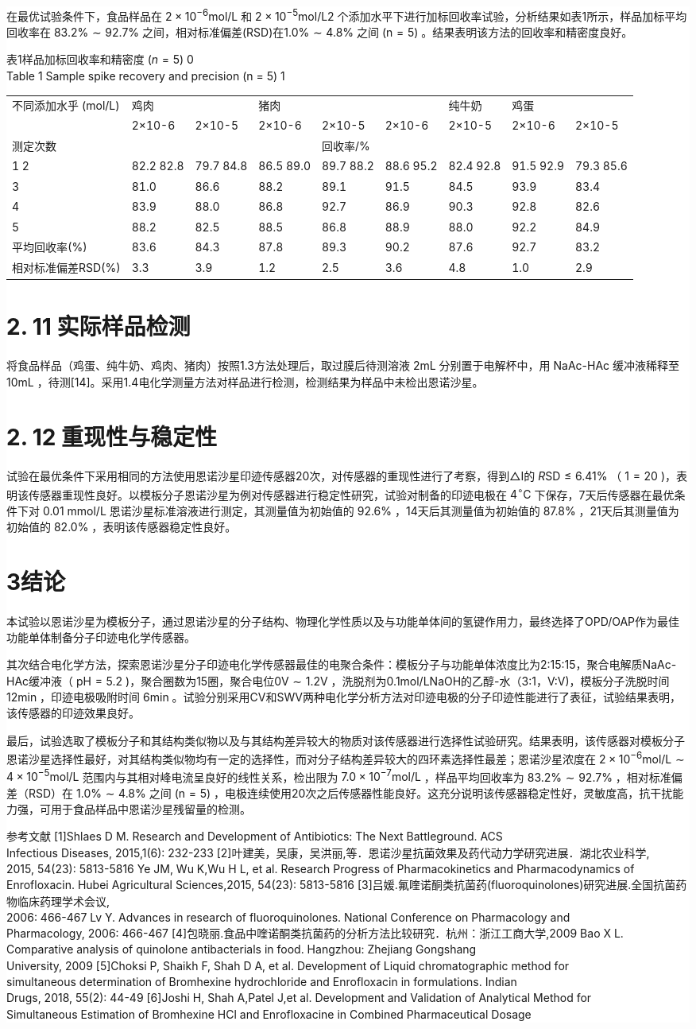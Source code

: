 在最优试验条件下，食品样品在 $2 \times 1 0 ^ { - 6 } \mathrm { m o l / L }$ 和 $2 \times 1 0 ^ { - 5 } \mathrm { m o l } / \mathrm { L } 2$ 个添加水平下进行加标回收率试验，分析结果如表1所示，样品加标平均回收率在 $8 3 . 2 \% { \sim } 9 2 . 7 \%$ 之间，相对标准偏差(RSD)在$1 . 0 \% { \sim } 4 . 8 \%$ 之间 $( \mathrm { n } { = } 5 )$ 。结果表明该方法的回收率和精密度良好。

表1样品加标回收率和精密度 $( n = 5 )$ 0  
Table 1 Sample spike recovery and precision $( \mathrm { n } ~ = ~ 5 )$ 1   

<html><body><table><tr><td rowspan="2">不同添加水乎 (mol/L)</td><td colspan="2">鸡肉</td><td colspan="2">猪肉</td><td></td><td>纯牛奶</td><td colspan="2">鸡蛋</td></tr><tr><td>2×10-6</td><td>2×10-5</td><td>2×10-6</td><td>2×10-5</td><td>2×10-6</td><td>2×10-5</td><td>2×10-6</td><td>2×10-5</td></tr><tr><td>测定次数</td><td></td><td></td><td></td><td>回收率/%</td><td></td><td></td><td></td><td></td></tr><tr><td>1 2</td><td>82.2 82.8</td><td>79.7 84.8</td><td>86.5 89.0</td><td>89.7 88.2</td><td>88.6 95.2</td><td>82.4 92.8</td><td>91.5 92.9</td><td>79.3 85.6</td></tr><tr><td>3</td><td>81.0</td><td>86.6</td><td>88.2</td><td>89.1</td><td>91.5</td><td>84.5</td><td>93.9</td><td>83.4</td></tr><tr><td>4</td><td>83.9</td><td>88.0</td><td>86.8</td><td>92.7</td><td>86.9</td><td>90.3</td><td>92.8</td><td>82.6</td></tr><tr><td>5</td><td>88.2</td><td>82.5</td><td>88.5</td><td>86.8</td><td>88.9</td><td>88.0</td><td>92.2</td><td>84.9</td></tr><tr><td>平均回收率(%)</td><td>83.6</td><td>84.3</td><td>87.8</td><td>89.3</td><td>90.2</td><td>87.6</td><td>92.7</td><td>83.2</td></tr><tr><td>相对标准偏差RSD(%)</td><td>3.3</td><td>3.9</td><td>1.2</td><td>2.5</td><td>3.6</td><td>4.8</td><td>1.0</td><td>2.9</td></tr></table></body></html>

# 2. 11 实际样品检测

将食品样品（鸡蛋、纯牛奶、鸡肉、猪肉）按照1.3方法处理后，取过膜后待测溶液 $2 \mathrm { m L }$ 分别置于电解杯中，用 NaAc-HAc 缓冲液稀释至 $1 0 \mathrm { m L }$ ，待测[14]。采用1.4电化学测量方法对样品进行检测，检测结果为样品中未检出恩诺沙星。

# 2. 12 重现性与稳定性

试验在最优条件下采用相同的方法使用恩诺沙星印迹传感器20次，对传感器的重现性进行了考察，得到△I的 $R \mathrm { S D } \leqslant 6 . 4 1 \%$ （ $\scriptstyle 1 = 2 0$ )，表明该传感器重现性良好。以模板分子恩诺沙星为例对传感器进行稳定性研究，试验对制备的印迹电极在 $4 ^ { \circ } \mathrm { C }$ 下保存，7天后传感器在最优条件下对 $0 . 0 1 \ \mathrm { m m o l / L }$ 恩诺沙星标准溶液进行测定，其测量值为初始值的 $9 2 . 6 \%$ ，14天后其测量值为初始值的 $87 . 8 \%$ ，21天后其测量值为初始值的 $82 . 0 \%$ ，表明该传感器稳定性良好。

# 3结论

本试验以恩诺沙星为模板分子，通过恩诺沙星的分子结构、物理化学性质以及与功能单体间的氢键作用力，最终选择了OPD/OAP作为最佳功能单体制备分子印迹电化学传感器。

其次结合电化学方法，探索恩诺沙星分子印迹电化学传感器最佳的电聚合条件：模板分子与功能单体浓度比为2:15:15，聚合电解质NaAc-HAc缓冲液（ $\mathsf { p H } { = } 5 . 2$ )，聚合圈数为15圈，聚合电位$0 \mathrm { V } { \sim } 1 . 2 \mathrm { V }$ ，洗脱剂为0.1mol/LNaOH的乙醇-水（3:1，V:V)，模板分子洗脱时间 $1 2 \mathrm { m i n }$ ，印迹电极吸附时间 $6 \mathrm { m i n }$ 。试验分别采用CV和SWV两种电化学分析方法对印迹电极的分子印迹性能进行了表征，试验结果表明，该传感器的印迹效果良好。

最后，试验选取了模板分子和其结构类似物以及与其结构差异较大的物质对该传感器进行选择性试验研究。结果表明，该传感器对模板分子恩诺沙星选择性最好，对其结构类似物均有一定的选择性，而对分子结构差异较大的四环素选择性最差；恩诺沙星浓度在 $2 \times 1 0 ^ { - 6 } \mathrm { m o l / L } { \sim } 4 \times 1 0 ^ { - 5 } \mathrm { m o l / L }$ 范围内与其相对峰电流呈良好的线性关系，检出限为 $7 . 0 \times 1 0 ^ { - 7 } \mathrm { m o l / L }$ ，样品平均回收率为 $8 3 . 2 \% { \sim } 9 2 . 7 \%$ ，相对标准偏差（RSD）在 $1 . 0 \% { \sim } 4 . 8 \%$ 之间 $( \mathrm { n } { = } 5 )$ ，电极连续使用20次之后传感器性能良好。这充分说明该传感器稳定性好，灵敏度高，抗干扰能力强，可用于食品样品中恩诺沙星残留量的检测。

参考文献 [1]Shlaes D M. Research and Development of Antibiotics: The Next Battleground. ACS   
Infectious Diseases, 2015,1(6): 232-233 [2]叶建美，吴康，吴洪丽,等．恩诺沙星抗菌效果及药代动力学研究进展．湖北农业科学,   
2015, 54(23): 5813-5816 Ye JM, Wu K,Wu H L, et al. Research Progress of Pharmacokinetics and Pharmacodynamics of   
Enrofloxacin. Hubei Agricultural Sciences,2015, 54(23): 5813-5816 [3]吕媛.氟喹诺酮类抗菌药(fluoroquinolones)研究进展.全国抗菌药物临床药理学术会议,   
2006: 466-467 Lv Y. Advances in research of fluoroquinolones. National Conference on Pharmacology and   
Pharmacology, 2006: 466-467 [4]包晓丽.食品中喹诺酮类抗菌药的分析方法比较研究．杭州：浙江工商大学,2009 Bao X L. Comparative analysis of quinolone antibacterials in food. Hangzhou: Zhejiang Gongshang   
University, 2009 [5]Choksi P, Shaikh F, Shah D A, et al. Development of Liquid chromatographic method for   
simultaneous determination of Bromhexine hydrochloride and Enrofloxacin in formulations. Indian   
Drugs, 2018, 55(2): 44-49 [6]Joshi H, Shah A,Patel J,et al. Development and Validation of Analytical Method for   
Simultaneous Estimation of Bromhexine HCl and Enrofloxacine in Combined Pharmaceutical Dosage   